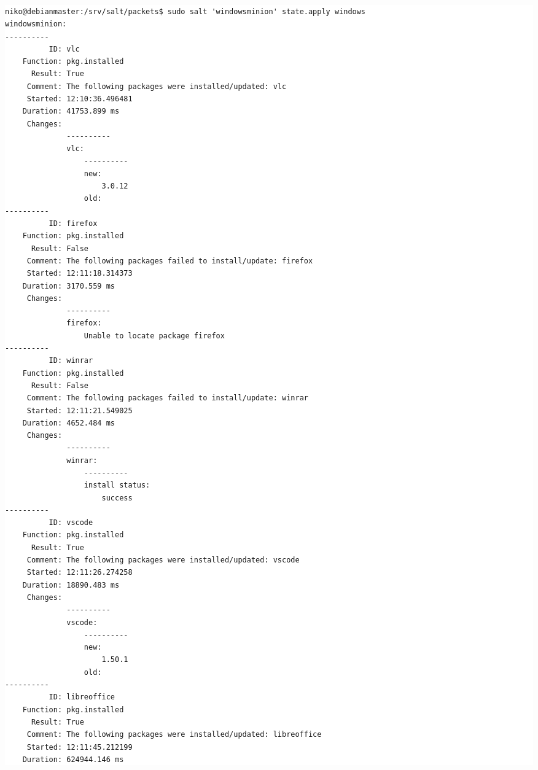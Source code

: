     niko@debianmaster:/srv/salt/packets$ sudo salt 'windowsminion' state.apply windows
    windowsminion:
    ----------
              ID: vlc
        Function: pkg.installed
          Result: True
         Comment: The following packages were installed/updated: vlc
         Started: 12:10:36.496481
        Duration: 41753.899 ms
         Changes:   
                  ----------
                  vlc:
                      ----------
                      new:
                          3.0.12
                      old:
    ----------
              ID: firefox
        Function: pkg.installed
          Result: False
         Comment: The following packages failed to install/update: firefox
         Started: 12:11:18.314373
        Duration: 3170.559 ms
         Changes:   
                  ----------
                  firefox:
                      Unable to locate package firefox
    ----------
              ID: winrar
        Function: pkg.installed
          Result: False
         Comment: The following packages failed to install/update: winrar
         Started: 12:11:21.549025
        Duration: 4652.484 ms
         Changes:   
                  ----------
                  winrar:
                      ----------
                      install status:
                          success
    ----------
              ID: vscode
        Function: pkg.installed
          Result: True
         Comment: The following packages were installed/updated: vscode
         Started: 12:11:26.274258
        Duration: 18890.483 ms
         Changes:   
                  ----------
                  vscode:
                      ----------
                      new:
                          1.50.1
                      old:
    ----------
              ID: libreoffice
        Function: pkg.installed
          Result: True
         Comment: The following packages were installed/updated: libreoffice
         Started: 12:11:45.212199
        Duration: 624944.146 ms